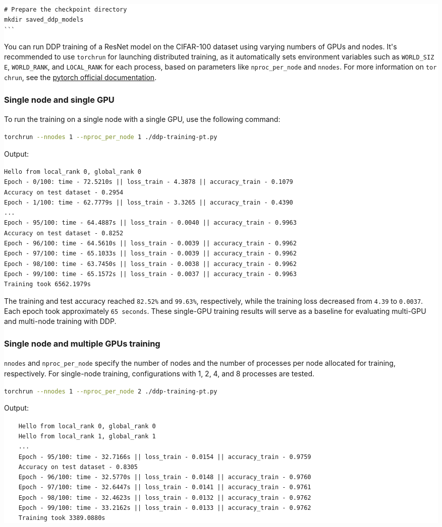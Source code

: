     # Prepare the checkpoint directory
    mkdir saved_ddp_models
    ```

You can run DDP training of a ResNet model on the CIFAR-100 dataset using varying numbers of GPUs and nodes. It's recommended to use `torchrun` for launching distributed training, as it automatically sets environment variables such as `WORLD_SIZE`, `WORLD_RANK`, and `LOCAL_RANK` for each process, based on parameters like `nproc_per_node` and `nnodes`. For more information on `torchrun`, see the [pytorch official documentation](https://pytorch.org/docs/stable/elastic/run.html).

### Single node and single GPU

To run the training on a single node with a single GPU, use the following command:

```bash
torchrun --nnodes 1 --nproc_per_node 1 ./ddp-training-pt.py
```

Output:

```text
Hello from local_rank 0, global_rank 0
Epoch - 0/100: time - 72.5210s || loss_train - 4.3878 || accuracy_train - 0.1079
Accuracy on test dataset - 0.2954
Epoch - 1/100: time - 62.7779s || loss_train - 3.3265 || accuracy_train - 0.4390
...
Epoch - 95/100: time - 64.4887s || loss_train - 0.0040 || accuracy_train - 0.9963
Accuracy on test dataset - 0.8252
Epoch - 96/100: time - 64.5610s || loss_train - 0.0039 || accuracy_train - 0.9962
Epoch - 97/100: time - 65.1033s || loss_train - 0.0039 || accuracy_train - 0.9962
Epoch - 98/100: time - 63.7450s || loss_train - 0.0038 || accuracy_train - 0.9962
Epoch - 99/100: time - 65.1572s || loss_train - 0.0037 || accuracy_train - 0.9963
Training took 6562.1979s
```

The training and test accuracy reached `82.52%` and `99.63%`, respectively, while the training loss decreased from `4.39` to `0.0037`. Each epoch took approximately `65 seconds`. These single-GPU training results will serve as a baseline for evaluating multi-GPU and multi-node training with DDP.

### Single node and multiple GPUs training

`nnodes` and `nproc_per_node` specify the number of nodes and the number of processes per node allocated for training, respectively. For single-node training, configurations with 1, 2, 4, and 8 processes are tested.

```bash
torchrun --nnodes 1 --nproc_per_node 2 ./ddp-training-pt.py
```

Output:

```text
    Hello from local_rank 0, global_rank 0
    Hello from local_rank 1, global_rank 1
    ...
    Epoch - 95/100: time - 32.7166s || loss_train - 0.0154 || accuracy_train - 0.9759
    Accuracy on test dataset - 0.8305
    Epoch - 96/100: time - 32.5770s || loss_train - 0.0148 || accuracy_train - 0.9760
    Epoch - 97/100: time - 32.6447s || loss_train - 0.0141 || accuracy_train - 0.9761
    Epoch - 98/100: time - 32.4623s || loss_train - 0.0132 || accuracy_train - 0.9762
    Epoch - 99/100: time - 33.2162s || loss_train - 0.0133 || accuracy_train - 0.9762
    Training took 3389.0880s
```

